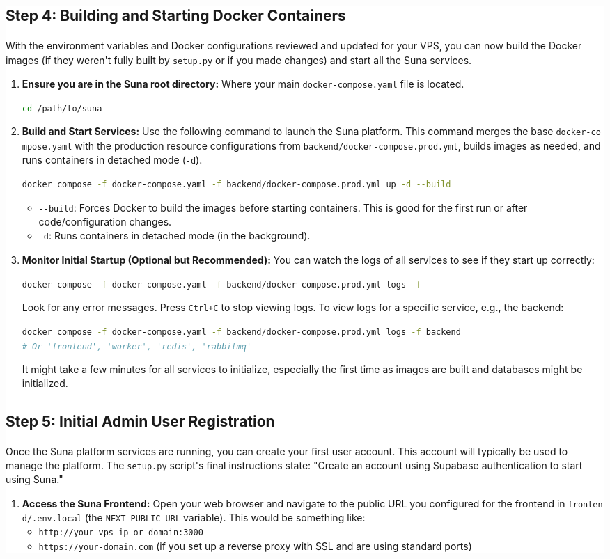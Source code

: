 ## Step 4: Building and Starting Docker Containers

With the environment variables and Docker configurations reviewed and updated for your VPS, you can now build the Docker images (if they weren't fully built by `setup.py` or if you made changes) and start all the Suna services.

1.  **Ensure you are in the Suna root directory:**
    Where your main `docker-compose.yaml` file is located.
    ```bash
    cd /path/to/suna
    ```

2.  **Build and Start Services:**
    Use the following command to launch the Suna platform. This command merges the base `docker-compose.yaml` with the production resource configurations from `backend/docker-compose.prod.yml`, builds images as needed, and runs containers in detached mode (`-d`).

    ```bash
    docker compose -f docker-compose.yaml -f backend/docker-compose.prod.yml up -d --build
    ```

    *   `--build`: Forces Docker to build the images before starting containers. This is good for the first run or after code/configuration changes.
    *   `-d`: Runs containers in detached mode (in the background).

3.  **Monitor Initial Startup (Optional but Recommended):**
    You can watch the logs of all services to see if they start up correctly:
    ```bash
    docker compose -f docker-compose.yaml -f backend/docker-compose.prod.yml logs -f
    ```
    Look for any error messages. Press `Ctrl+C` to stop viewing logs.
    To view logs for a specific service, e.g., the backend:
    ```bash
    docker compose -f docker-compose.yaml -f backend/docker-compose.prod.yml logs -f backend 
    # Or 'frontend', 'worker', 'redis', 'rabbitmq'
    ```

    It might take a few minutes for all services to initialize, especially the first time as images are built and databases might be initialized.

## Step 5: Initial Admin User Registration

Once the Suna platform services are running, you can create your first user account. This account will typically be used to manage the platform. The `setup.py` script's final instructions state: "Create an account using Supabase authentication to start using Suna."

1.  **Access the Suna Frontend:**
    Open your web browser and navigate to the public URL you configured for the frontend in `frontend/.env.local` (the `NEXT_PUBLIC_URL` variable). This would be something like:
    *   `http://your-vps-ip-or-domain:3000`
    *   `https://your-domain.com` (if you set up a reverse proxy with SSL and are using standard ports)
